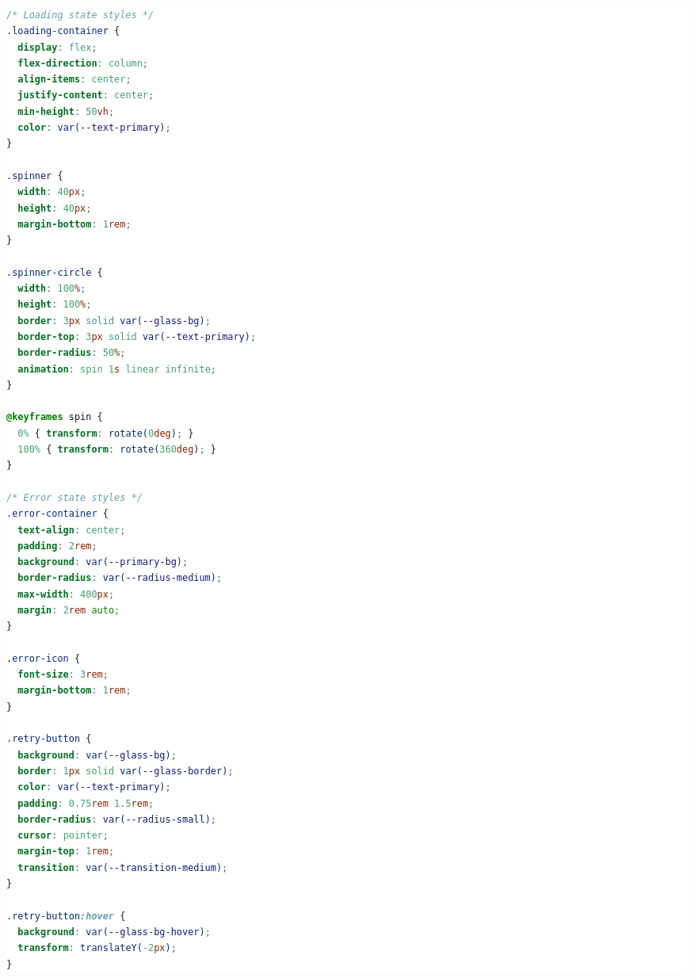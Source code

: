 ```css
/* Loading state styles */
.loading-container {
  display: flex;
  flex-direction: column;
  align-items: center;
  justify-content: center;
  min-height: 50vh;
  color: var(--text-primary);
}

.spinner {
  width: 40px;
  height: 40px;
  margin-bottom: 1rem;
}

.spinner-circle {
  width: 100%;
  height: 100%;
  border: 3px solid var(--glass-bg);
  border-top: 3px solid var(--text-primary);
  border-radius: 50%;
  animation: spin 1s linear infinite;
}

@keyframes spin {
  0% { transform: rotate(0deg); }
  100% { transform: rotate(360deg); }
}

/* Error state styles */
.error-container {
  text-align: center;
  padding: 2rem;
  background: var(--primary-bg);
  border-radius: var(--radius-medium);
  max-width: 400px;
  margin: 2rem auto;
}

.error-icon {
  font-size: 3rem;
  margin-bottom: 1rem;
}

.retry-button {
  background: var(--glass-bg);
  border: 1px solid var(--glass-border);
  color: var(--text-primary);
  padding: 0.75rem 1.5rem;
  border-radius: var(--radius-small);
  cursor: pointer;
  margin-top: 1rem;
  transition: var(--transition-medium);
}

.retry-button:hover {
  background: var(--glass-bg-hover);
  transform: translateY(-2px);
}
```
